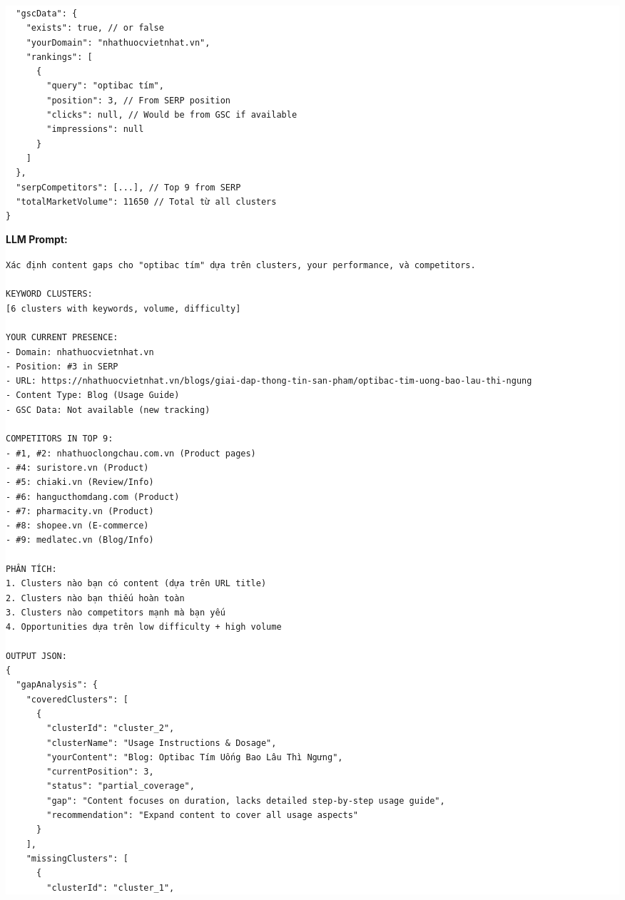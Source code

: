 ```
  "gscData": {
    "exists": true, // or false
    "yourDomain": "nhathuocvietnhat.vn",
    "rankings": [
      {
        "query": "optibac tím",
        "position": 3, // From SERP position
        "clicks": null, // Would be from GSC if available
        "impressions": null
      }
    ]
  },
  "serpCompetitors": [...], // Top 9 from SERP
  "totalMarketVolume": 11650 // Total từ all clusters
}
```

**LLM Prompt:**
```
Xác định content gaps cho "optibac tím" dựa trên clusters, your performance, và competitors.

KEYWORD CLUSTERS:
[6 clusters with keywords, volume, difficulty]

YOUR CURRENT PRESENCE:
- Domain: nhathuocvietnhat.vn
- Position: #3 in SERP
- URL: https://nhathuocvietnhat.vn/blogs/giai-dap-thong-tin-san-pham/optibac-tim-uong-bao-lau-thi-ngung
- Content Type: Blog (Usage Guide)
- GSC Data: Not available (new tracking)

COMPETITORS IN TOP 9:
- #1, #2: nhathuoclongchau.com.vn (Product pages)
- #4: suristore.vn (Product)
- #5: chiaki.vn (Review/Info)
- #6: hangucthomdang.com (Product)
- #7: pharmacity.vn (Product)
- #8: shopee.vn (E-commerce)
- #9: medlatec.vn (Blog/Info)

PHÂN TÍCH:
1. Clusters nào bạn có content (dựa trên URL title)
2. Clusters nào bạn thiếu hoàn toàn
3. Clusters nào competitors mạnh mà bạn yếu
4. Opportunities dựa trên low difficulty + high volume

OUTPUT JSON:
{
  "gapAnalysis": {
    "coveredClusters": [
      {
        "clusterId": "cluster_2",
        "clusterName": "Usage Instructions & Dosage",
        "yourContent": "Blog: Optibac Tím Uống Bao Lâu Thì Ngưng",
        "currentPosition": 3,
        "status": "partial_coverage",
        "gap": "Content focuses on duration, lacks detailed step-by-step usage guide",
        "recommendation": "Expand content to cover all usage aspects"
      }
    ],
    "missingClusters": [
      {
        "clusterId": "cluster_1",
```